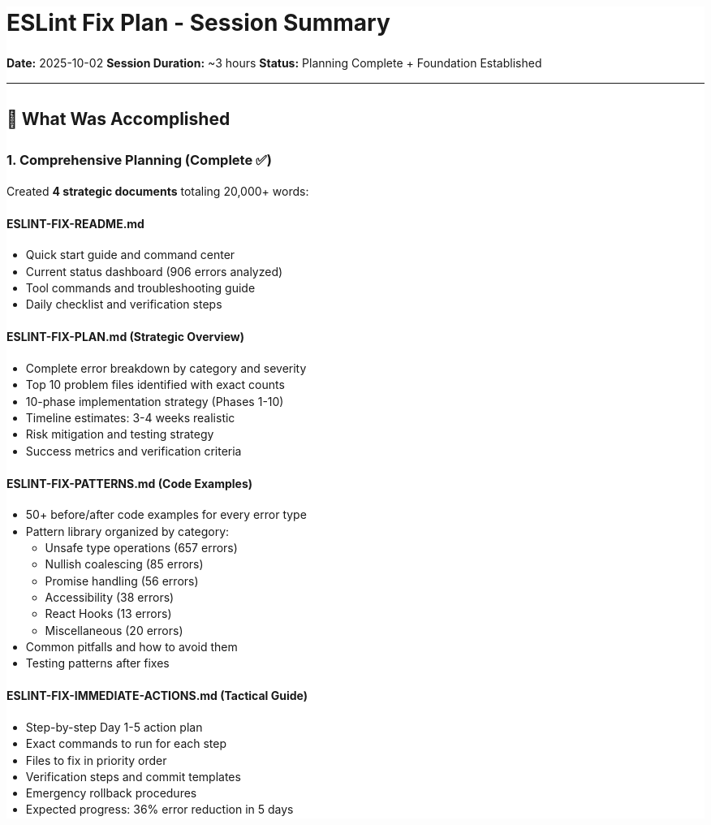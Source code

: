 # ESLint Fix Plan - Session Summary

**Date:** 2025-10-02
**Session Duration:** ~3 hours
**Status:** Planning Complete + Foundation Established

---

## 🎯 What Was Accomplished

### 1. Comprehensive Planning (Complete ✅)

Created **4 strategic documents** totaling 20,000+ words:

#### **ESLINT-FIX-README.md**

- Quick start guide and command center
- Current status dashboard (906 errors analyzed)
- Tool commands and troubleshooting guide
- Daily checklist and verification steps

#### **ESLINT-FIX-PLAN.md** (Strategic Overview)

- Complete error breakdown by category and severity
- Top 10 problem files identified with exact counts
- 10-phase implementation strategy (Phases 1-10)
- Timeline estimates: 3-4 weeks realistic
- Risk mitigation and testing strategy
- Success metrics and verification criteria

#### **ESLINT-FIX-PATTERNS.md** (Code Examples)

- 50+ before/after code examples for every error type
- Pattern library organized by category:
  - Unsafe type operations (657 errors)
  - Nullish coalescing (85 errors)
  - Promise handling (56 errors)
  - Accessibility (38 errors)
  - React Hooks (13 errors)
  - Miscellaneous (20 errors)
- Common pitfalls and how to avoid them
- Testing patterns after fixes

#### **ESLINT-FIX-IMMEDIATE-ACTIONS.md** (Tactical Guide)

- Step-by-step Day 1-5 action plan
- Exact commands to run for each step
- Files to fix in priority order
- Verification steps and commit templates
- Emergency rollback procedures
- Expected progress: 36% error reduction in 5 days
